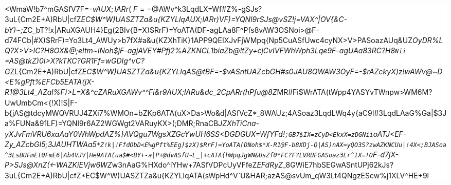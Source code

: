 <WmaW!b7^mGASfV7F=-$vAUX;lARr(~F=-$@AWv^k3LqdLX=Wf#Z%-gSJs?3uL{Cm2E+A)RbU|cfZ*EC$W^W)UASZTZa&u{KZYLlqAUX;lARr)VF)=YQNl9rSJs@vSZ!j=VAX^|OV{&C-bY)~;Z*C_bT?!x|ARuXGAUH4}Eg(2BIv{B=X)$RrF)=YoATA(DF-agLAa8F^Pfs8vAW3OSNoi>@F-d74FCb|#X)$RrF)=Yo3Lt4_AWUy>b7fX#a&u{KZXhTiK}1APP9QEIXJvFjWMpq{Np5CuASfUwc4cyNX>V>PASoazAUq&UZ*OyDR%LQ?X>V>IC?H8OX&@;eItm~lNoh$jF-agjAVEY#Pfj2%AZKNCL1biaZb@!tZy+cjCvIVFWhWph3Lqe9F-agUAa83RC?H8`Nii`=AS@tkZ)0I>X?kTKC?GR1Ff=wGDIg^vC?G*ZL{Cm2E+A)RbU|cfZ*EC$W^W)UASZTZa&u{KZYLlqAS@tBF=-$vASntUAZcbGH#s0JAU8QWAW3OyF=-$rAZckyX)z!wAWv@~D<E%gPft%EFCb5EATA(jX-R1@3Lt4_AZal%F)>L=X&^cZARuXGAWv^^Fi&r9AUX;lARu&dc_2CpARr(hPfu@8Z*MR#Fi$WrATA(tWpp4YASYvTWnpw>WM6M?UwUmbCm<{!X)!S|F-b{jAS@tdcyMWQVRUJ4ZXi7%WMOn=bZKp6ATA(uX>Da>Wo&d|ASfVcZ*_8WAUz;4ASoaz3LqdLWq4y{aC9I#3LqdLAaG%Ga|$3Ja%FUNa&91LF)=YQNl9r6AZ2WGWgt2VARuyKX>(;DMR;RnaCB*JZXhTiCna-yXJvFmVRU6xaAaY0WhWpdAZ%}AVQgu7WgsXZGcYwUH6SS<DGDGUX=WfYFd!`;GB7$IX=zCyD<EkxX=zDGNii`oATJ<EF-Zy_AZcbGI5;3JAUHTWAa5`*Z!k|!FfdObD<E%gPft%EEg)$zX)$RrF)=YoATA(DNoh$*X-R1@F-b8XDj-Q|AS)nAX=yQO3S?zwAZKNCUu|!4X<;BJASoa^3LsBUFmEt0FmE6|Ab4VJV|He9ATA(ua$#<BY+-a|P+@dvASfU~L_|+cATA(hWpqJgWN&UsZf0*FC?F?LVRUFGASoaz3Lr^IX=!O`F-d7jX-P>SJs@XnZ(<-WAZKiEVjw6WZ*w3nAaG%HXdo^iYHw+7ASfVDPcUyVFfeZ*EFdRyZ*_8GWiE7hbSEGwASntUPj62kJs?3uL{Cm2E+A)RbU|cfZ*EC$W^W)UASZTZa&u{KZYLlqATA(sWpHd^V`U&HAR;azAS@svUm_qW3Lt4QNgzEScw%j1XLV^HE+9l